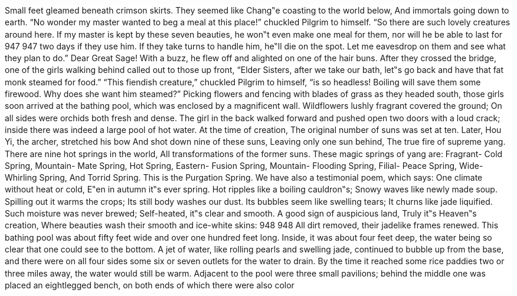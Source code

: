 Small feet gleamed beneath crimson skirts.
They seemed like Chang‟e coasting to the world below,
And immortals going down to earth.
“No wonder my master wanted to beg a meal at this place!” chuckled Pilgrim to
himself. “So there are such lovely creatures around here. If my master is kept by these
seven beauties, he won‟t even make one meal for them, nor will he be able to last for
947
947
two days if they use him. If they take turns to handle him, he‟ll die on the spot. Let me
eavesdrop on them and see what they plan to do.”
Dear Great Sage! With a buzz, he flew off and alighted on one of the hair buns.
After they crossed the bridge, one of the girls walking behind called out to those up
front, “Elder Sisters, after we take our bath, let‟s go back and have that fat monk
steamed for food.”
“This fiendish creature,” chuckled Pilgrim to himself, “is so headless! Boiling
will save them some firewood. Why does she want him steamed?” Picking flowers and
fencing with blades of grass as they headed south, those girls soon arrived at the bathing
pool, which was enclosed by a magnificent wall.
Wildflowers lushly fragrant covered the ground;
On all sides were orchids both fresh and dense.
The girl in the back walked forward and pushed open two doors with a loud
crack; inside there was indeed a large pool of hot water.
At the time of creation,
The original number of suns was set at ten.
Later, Hou Yi, the archer, stretched his bow
And shot down nine of these suns,
Leaving only one sun behind,
The true fire of supreme yang.
There are nine hot springs in the world,
All transformations of the former suns.
These magic springs of yang are:
Fragrant- Cold Spring,
Mountain- Mate Spring,
Hot Spring,
Eastern- Fusion Spring,
Mountain- Flooding Spring,
Filial- Peace Spring,
Wide- Whirling Spring,
And Torrid Spring.
This is the Purgation Spring.
We have also a testimonial poem, which says:
One climate without heat or cold,
E‟en in autumn it‟s ever spring.
Hot ripples like a boiling cauldron‟s;
Snowy waves like newly made soup.
Spilling out it warms the crops;
Its still body washes our dust.
Its bubbles seem like swelling tears;
It churns like jade liquified.
Such moisture was never brewed;
Self-heated, it‟s clear and smooth.
A good sign of auspicious land,
Truly it‟s Heaven‟s creation,
Where beauties wash their smooth and ice-white skins:
948
948
All dirt removed, their jadelike frames renewed.
This bathing pool was about fifty feet wide and over one hundred feet long.
Inside, it was about four feet deep, the water being so clear that one could see to the
bottom. A jet of water, like rolling pearls and swelling jade, continued to bubble up
from the base, and there were on all four sides some six or seven outlets for the water to
drain. By the time it reached some rice paddies two or three miles away, the water
would still be warm. Adjacent to the pool were three small pavilions; behind the middle
one was placed an eightlegged bench, on both ends of which there were also color